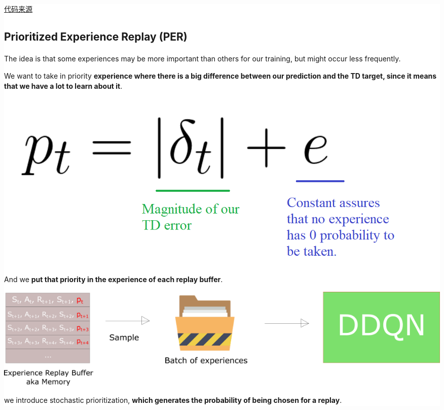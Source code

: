 [代码来源](https://gist.github.com/simoninithomas/df21ba9d370c76482aa3a8c62e6b7af7#file-model_ddqn-py)

## Prioritized Experience Replay (PER)

The idea is that some experiences may be more important than others for our training, but might occur less frequently.

We want to take in priority **experience where there is a big difference between our prediction and the TD target, since it means that we have a lot to learn about it**.

![PER-eq](R/PER-eq.png)

And we **put that priority in the experience of each replay buffer**.

![priority-replay-buffer](R/priority-replay-buffer.png)

we introduce stochastic prioritization, **which generates the probability of being chosen for a replay**.
